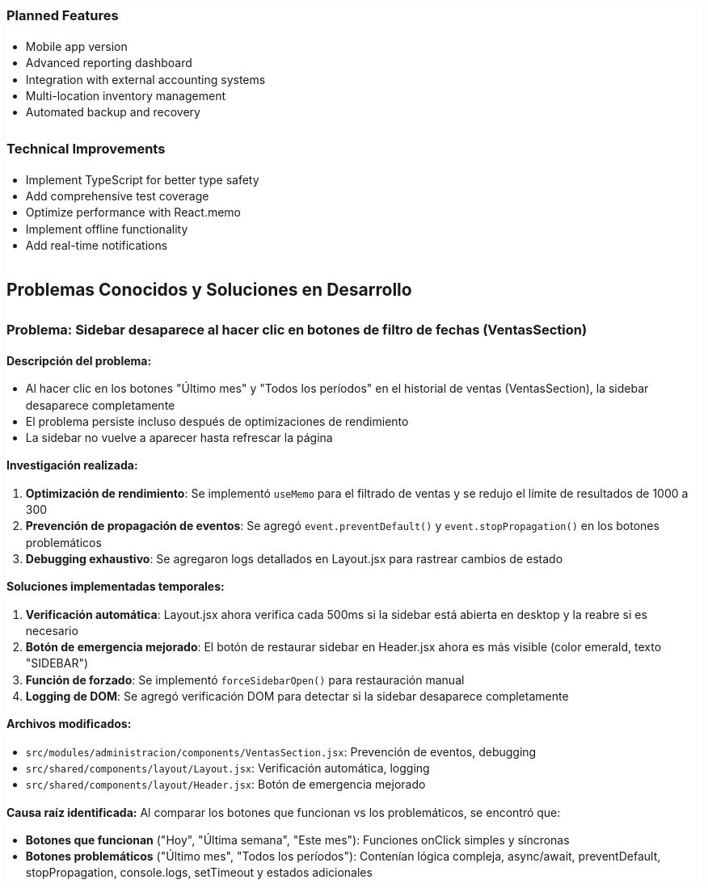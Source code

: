 ### Planned Features
- Mobile app version
- Advanced reporting dashboard
- Integration with external accounting systems
- Multi-location inventory management
- Automated backup and recovery

### Technical Improvements
- Implement TypeScript for better type safety
- Add comprehensive test coverage
- Optimize performance with React.memo
- Implement offline functionality
- Add real-time notifications

## Problemas Conocidos y Soluciones en Desarrollo

### Problema: Sidebar desaparece al hacer clic en botones de filtro de fechas (VentasSection)

**Descripción del problema:**
- Al hacer clic en los botones "Último mes" y "Todos los períodos" en el historial de ventas (VentasSection), la sidebar desaparece completamente
- El problema persiste incluso después de optimizaciones de rendimiento
- La sidebar no vuelve a aparecer hasta refrescar la página

**Investigación realizada:**
1. **Optimización de rendimiento**: Se implementó `useMemo` para el filtrado de ventas y se redujo el límite de resultados de 1000 a 300
2. **Prevención de propagación de eventos**: Se agregó `event.preventDefault()` y `event.stopPropagation()` en los botones problemáticos
3. **Debugging exhaustivo**: Se agregaron logs detallados en Layout.jsx para rastrear cambios de estado

**Soluciones implementadas temporales:**
1. **Verificación automática**: Layout.jsx ahora verifica cada 500ms si la sidebar está abierta en desktop y la reabre si es necesario
2. **Botón de emergencia mejorado**: El botón de restaurar sidebar en Header.jsx ahora es más visible (color emerald, texto "SIDEBAR")
3. **Función de forzado**: Se implementó `forceSidebarOpen()` para restauración manual
4. **Logging de DOM**: Se agregó verificación DOM para detectar si la sidebar desaparece completamente

**Archivos modificados:**
- `src/modules/administracion/components/VentasSection.jsx`: Prevención de eventos, debugging
- `src/shared/components/layout/Layout.jsx`: Verificación automática, logging
- `src/shared/components/layout/Header.jsx`: Botón de emergencia mejorado

**Causa raíz identificada:**
Al comparar los botones que funcionan vs los problemáticos, se encontró que:
- **Botones que funcionan** ("Hoy", "Última semana", "Este mes"): Funciones onClick simples y síncronas
- **Botones problemáticos** ("Último mes", "Todos los períodos"): Contenían lógica compleja, async/await, preventDefault, stopPropagation, console.logs, setTimeout y estados adicionales
